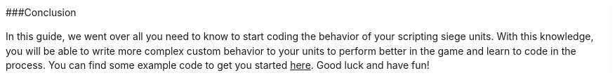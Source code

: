 ###Conclusion

In this guide, we went over all you need to know to start coding the behavior of your scripting siege units. With this knowledge, you will be able to write more complex custom behavior to your units to perform better in the game and learn to code in the process. You can find some example code to get you started [here](https://github.com/john-amiscaray/Scripting-Siege-API-Docs-With-A-Usable-Example). Good luck and have fun!

